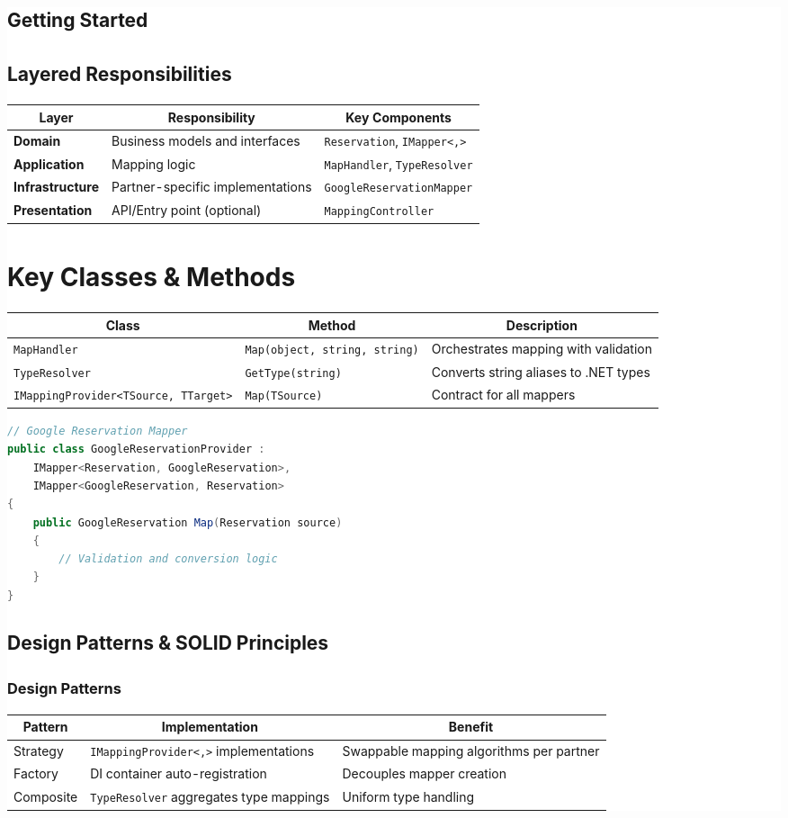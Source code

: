 ## Getting Started <a name="getting-started"></a>

## Layered Responsibilities

| Layer              | Responsibility                   | Key Components               |
| ------------------ | -------------------------------- | ---------------------------- |
| **Domain**         | Business models and interfaces   | `Reservation`, `IMapper<,>`  |
| **Application**    | Mapping logic                    | `MapHandler`, `TypeResolver` |
| **Infrastructure** | Partner-specific implementations | `GoogleReservationMapper`    |
| **Presentation**   | API/Entry point (optional)       | `MappingController`          |

# Key Classes & Methods

| Class                                | Method                        | Description                           |
| ------------------------------------ | ----------------------------- | ------------------------------------- |
| `MapHandler`                         | `Map(object, string, string)` | Orchestrates mapping with validation  |
| `TypeResolver`                       | `GetType(string)`             | Converts string aliases to .NET types |
| `IMappingProvider<TSource, TTarget>` | `Map(TSource)`                | Contract for all mappers              |

```csharp
// Google Reservation Mapper
public class GoogleReservationProvider :
    IMapper<Reservation, GoogleReservation>,
    IMapper<GoogleReservation, Reservation>
{
    public GoogleReservation Map(Reservation source)
    {
        // Validation and conversion logic
    }
}
```

## Design Patterns & SOLID Principles<a name="design-patterns--solid-principles"></a>

### Design Patterns

| Pattern   | Implementation                          | Benefit                                  |
| --------- | --------------------------------------- | ---------------------------------------- |
| Strategy  | `IMappingProvider<,>` implementations   | Swappable mapping algorithms per partner |
| Factory   | DI container auto-registration          | Decouples mapper creation                |
| Composite | `TypeResolver` aggregates type mappings | Uniform type handling                    |
